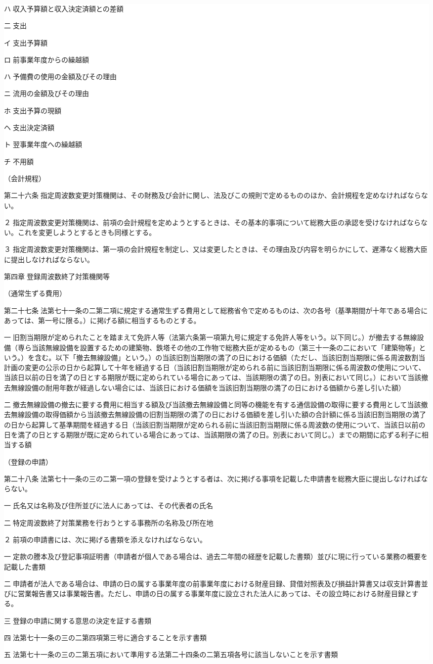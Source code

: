 ハ 収入予算額と収入決定済額との差額

二 支出

イ 支出予算額

ロ 前事業年度からの繰越額

ハ 予備費の使用の金額及びその理由

ニ 流用の金額及びその理由

ホ 支出予算の現額

ヘ 支出決定済額

ト 翌事業年度への繰越額

チ 不用額

（会計規程）

第二十六条 指定周波数変更対策機関は、その財務及び会計に関し、法及びこの規則で定めるもののほか、会計規程を定めなければならない。

２ 指定周波数変更対策機関は、前項の会計規程を定めようとするときは、その基本的事項について総務大臣の承認を受けなければならない。これを変更しようとするときも同様とする。

３ 指定周波数変更対策機関は、第一項の会計規程を制定し、又は変更したときは、その理由及び内容を明らかにして、遅滞なく総務大臣に提出しなければならない。

第四章 登録周波数終了対策機関等

（通常生ずる費用）

第二十七条 法第七十一条の二第二項に規定する通常生ずる費用として総務省令で定めるものは、次の各号（基準期間が十年である場合にあっては、第一号に限る。）に掲げる額に相当するものとする。

一 旧割当期限が定められたことを踏まえて免許人等（法第六条第一項第九号に規定する免許人等をいう。以下同じ。）が撤去する無線設備（専ら当該無線設備を設置するための建築物、鉄塔その他の工作物で総務大臣が定めるもの（第三十一条の二において「建築物等」という。）を含む。以下「撤去無線設備」という。）の当該旧割当期限の満了の日における価額（ただし、当該旧割当期限に係る周波数割当計画の変更の公示の日から起算して十年を経過する日（当該旧割当期限が定められる前に当該旧割当期限に係る周波数の使用について、当該日以前の日を満了の日とする期限が既に定められている場合にあっては、当該期限の満了の日。別表において同じ。）において当該撤去無線設備の耐用年数が経過しない場合には、当該日における価額を当該旧割当期限の満了の日における価額から差し引いた額）

二 撤去無線設備の撤去に要する費用に相当する額及び当該撤去無線設備と同等の機能を有する通信設備の取得に要する費用として当該撤去無線設備の取得価額から当該撤去無線設備の旧割当期限の満了の日における価額を差し引いた額の合計額に係る当該旧割当期限の満了の日から起算して基準期間を経過する日（当該旧割当期限が定められる前に当該旧割当期限に係る周波数の使用について、当該日以前の日を満了の日とする期限が既に定められている場合にあっては、当該期限の満了の日。別表において同じ。）までの期間に応ずる利子に相当する額

（登録の申請）

第二十八条 法第七十一条の三の二第一項の登録を受けようとする者は、次に掲げる事項を記載した申請書を総務大臣に提出しなければならない。

一 氏名又は名称及び住所並びに法人にあっては、その代表者の氏名

二 特定周波数終了対策業務を行おうとする事務所の名称及び所在地

２ 前項の申請書には、次に掲げる書類を添えなければならない。

一 定款の謄本及び登記事項証明書（申請者が個人である場合は、過去二年間の経歴を記載した書類）並びに現に行っている業務の概要を記載した書類

二 申請者が法人である場合は、申請の日の属する事業年度の前事業年度における財産目録、貸借対照表及び損益計算書又は収支計算書並びに営業報告書又は事業報告書。ただし、申請の日の属する事業年度に設立された法人にあっては、その設立時における財産目録とする。

三 登録の申請に関する意思の決定を証する書類

四 法第七十一条の三の二第四項第三号に適合することを示す書類

五 法第七十一条の三の二第五項において準用する法第二十四条の二第五項各号に該当しないことを示す書類
